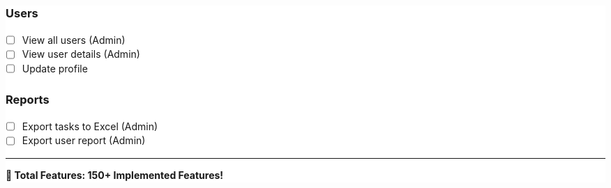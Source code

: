 ### Users
- [ ] View all users (Admin)
- [ ] View user details (Admin)
- [ ] Update profile

### Reports
- [ ] Export tasks to Excel (Admin)
- [ ] Export user report (Admin)

---

**🎉 Total Features: 150+ Implemented Features!**
